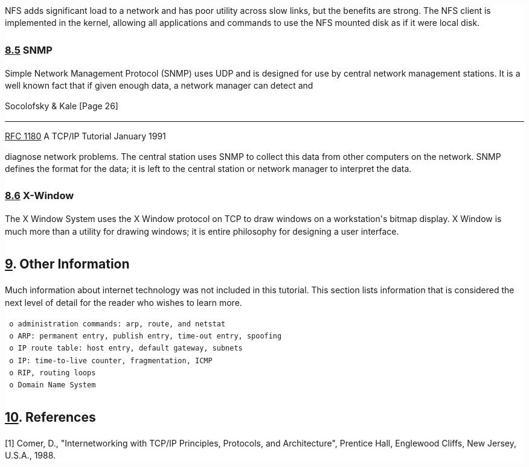    NFS adds significant load to a network and has poor utility across
   slow links, but the benefits are strong.  The NFS client is
   implemented in the kernel, allowing all applications and commands to
   use the NFS mounted disk as if it were local disk.

### [8.5](https://tools.ietf.org/html/rfc1180#section-8.5)  SNMP

   Simple Network Management Protocol (SNMP) uses UDP and is designed
   for use by central network management stations.  It is a well known
   fact that if given enough data, a network manager can detect and

Socolofsky & Kale                                              [Page 26]

----------

 [](https://tools.ietf.org/html/rfc1180#page-27) 
[RFC 1180](https://tools.ietf.org/html/rfc1180)                   A TCP/IP Tutorial                January 1991

   diagnose network problems.  The central station uses SNMP to collect
   this data from other computers on the network.  SNMP defines the
   format for the data; it is left to the central station or network
   manager to interpret the data.

### [8.6](https://tools.ietf.org/html/rfc1180#section-8.6)  X-Window

   The X Window System uses the X Window protocol on TCP to draw windows
   on a workstation's bitmap display.  X Window is much more than a
   utility for drawing windows; it is entire philosophy for designing a
   user interface.

## [9](https://tools.ietf.org/html/rfc1180#section-9).  Other Information

   Much information about internet technology was not included in this
   tutorial.  This section lists information that is considered the next
   level of detail for the reader who wishes to learn more.

     o administration commands: arp, route, and netstat
     o ARP: permanent entry, publish entry, time-out entry, spoofing
     o IP route table: host entry, default gateway, subnets
     o IP: time-to-live counter, fragmentation, ICMP
     o RIP, routing loops
     o Domain Name System

## [10](https://tools.ietf.org/html/rfc1180#section-10).  References

   [1] Comer, D., "Internetworking with TCP/IP Principles, Protocols,
       and Architecture", Prentice Hall, Englewood Cliffs, New Jersey,
       U.S.A., 1988.
